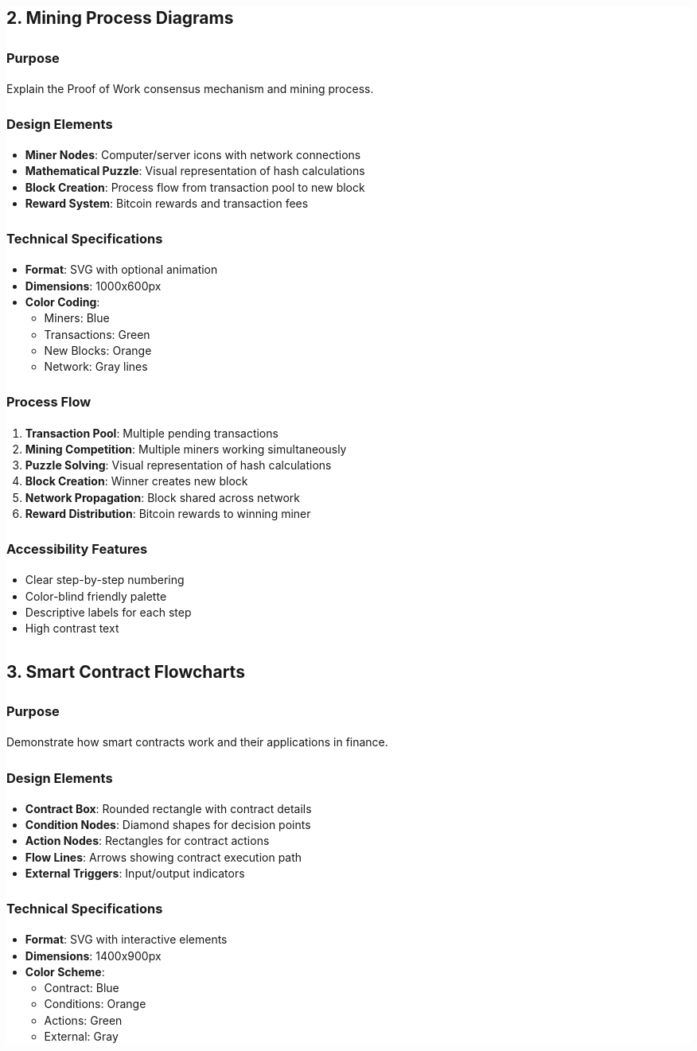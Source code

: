 ## 2. Mining Process Diagrams

### Purpose
Explain the Proof of Work consensus mechanism and mining process.

### Design Elements
- **Miner Nodes**: Computer/server icons with network connections
- **Mathematical Puzzle**: Visual representation of hash calculations
- **Block Creation**: Process flow from transaction pool to new block
- **Reward System**: Bitcoin rewards and transaction fees

### Technical Specifications
- **Format**: SVG with optional animation
- **Dimensions**: 1000x600px
- **Color Coding**: 
  - Miners: Blue
  - Transactions: Green
  - New Blocks: Orange
  - Network: Gray lines

### Process Flow
1. **Transaction Pool**: Multiple pending transactions
2. **Mining Competition**: Multiple miners working simultaneously
3. **Puzzle Solving**: Visual representation of hash calculations
4. **Block Creation**: Winner creates new block
5. **Network Propagation**: Block shared across network
6. **Reward Distribution**: Bitcoin rewards to winning miner

### Accessibility Features
- Clear step-by-step numbering
- Color-blind friendly palette
- Descriptive labels for each step
- High contrast text

## 3. Smart Contract Flowcharts

### Purpose
Demonstrate how smart contracts work and their applications in finance.

### Design Elements
- **Contract Box**: Rounded rectangle with contract details
- **Condition Nodes**: Diamond shapes for decision points
- **Action Nodes**: Rectangles for contract actions
- **Flow Lines**: Arrows showing contract execution path
- **External Triggers**: Input/output indicators

### Technical Specifications
- **Format**: SVG with interactive elements
- **Dimensions**: 1400x900px
- **Color Scheme**:
  - Contract: Blue
  - Conditions: Orange
  - Actions: Green
  - External: Gray
